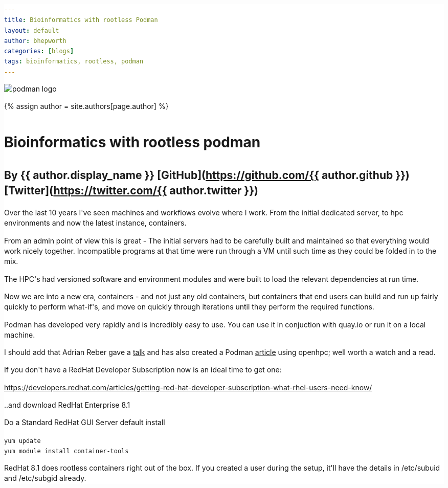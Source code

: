 ```yaml
---
title: Bioinformatics with rootless Podman
layout: default
author: bhepworth
categories: [blogs]
tags: bioinformatics, rootless, podman
---
```

![podman logo](https://podman.io/images/podman.svg)

{% assign author = site.authors[page.author] %}
# Bioinformatics with rootless podman
## By {{ author.display_name }} [GitHub](https://github.com/{{ author.github }}) [Twitter](https://twitter.com/{{ author.twitter }})

Over the last 10 years I've seen machines and workflows evolve where I work. From the initial dedicated server, to hpc environments 
and now the latest instance, containers.

From an admin point of view this is great - The initial servers had to be carefully built and maintained so that everything would work nicely together. Incompatible programs at that time were run through a VM until such time as they could be folded in to the mix.

The HPC's had versioned software and environment modules and were built to load the relevant dependencies at run time.

Now we are into a new era, containers - and not just any old containers, but containers that end users can build and run up fairly 
quickly to perform what-if's, and move on quickly through iterations until they perform the required functions.

Podman has developed very rapidly and is incredibly easy to use. You can use it in conjuction with quay.io or run it on a local machine.

I should add that Adrian Reber gave a [talk](https://youtu.be/TtHSNsbU24E) and has also created a Podman [article](https://podman.io/blogs/2019/09/26/podman-in-hpc.html) using openhpc; well worth a watch and a read.

If you don't have a RedHat Developer Subscription now is an ideal time to get one:

https://developers.redhat.com/articles/getting-red-hat-developer-subscription-what-rhel-users-need-know/

..and download RedHat Enterprise 8.1



Do a Standard RedHat GUI Server default install

```
yum update
yum module install container-tools
```
RedHat 8.1 does rootless containers right out of the box. If you created a user during the setup, it'll have the details in /etc/subuid and /etc/subgid already.
